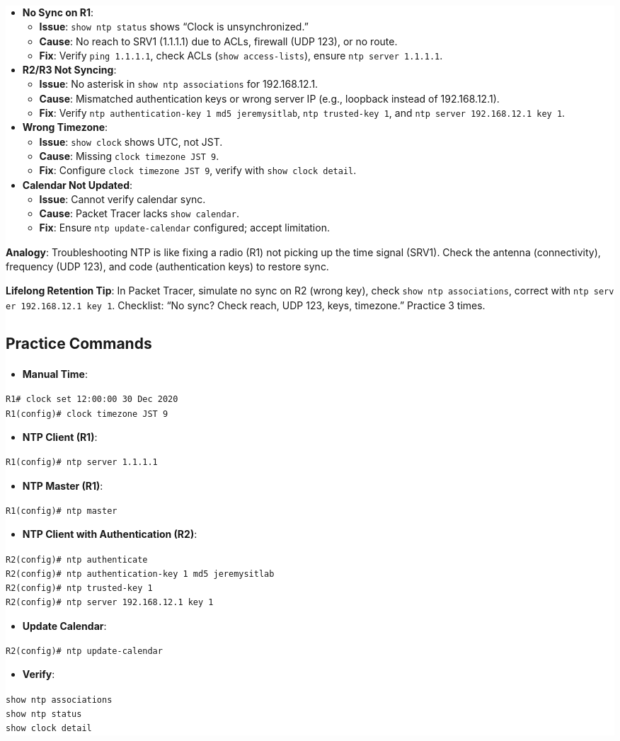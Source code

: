 - **No Sync on R1**:
  - **Issue**: `show ntp status` shows “Clock is unsynchronized.”
  - **Cause**: No reach to SRV1 (1.1.1.1) due to ACLs, firewall (UDP 123), or no route.
  - **Fix**: Verify `ping 1.1.1.1`, check ACLs (`show access-lists`), ensure `ntp server 1.1.1.1`.
- **R2/R3 Not Syncing**:
  - **Issue**: No asterisk in `show ntp associations` for 192.168.12.1.
  - **Cause**: Mismatched authentication keys or wrong server IP (e.g., loopback instead of 192.168.12.1).
  - **Fix**: Verify `ntp authentication-key 1 md5 jeremysitlab`, `ntp trusted-key 1`, and `ntp server 192.168.12.1 key 1`.
- **Wrong Timezone**:
  - **Issue**: `show clock` shows UTC, not JST.
  - **Cause**: Missing `clock timezone JST 9`.
  - **Fix**: Configure `clock timezone JST 9`, verify with `show clock detail`.
- **Calendar Not Updated**:
  - **Issue**: Cannot verify calendar sync.
  - **Cause**: Packet Tracer lacks `show calendar`.
  - **Fix**: Ensure `ntp update-calendar` configured; accept limitation.

**Analogy**: Troubleshooting NTP is like fixing a radio (R1) not picking up the time signal (SRV1). Check the antenna (connectivity), frequency (UDP 123), and code (authentication keys) to restore sync.

**Lifelong Retention Tip**: In Packet Tracer, simulate no sync on R2 (wrong key), check `show ntp associations`, correct with `ntp server 192.168.12.1 key 1`. Checklist: “No sync? Check reach, UDP 123, keys, timezone.” Practice 3 times.

## Practice Commands

- **Manual Time**:
```plaintext
R1# clock set 12:00:00 30 Dec 2020
R1(config)# clock timezone JST 9
```
- **NTP Client (R1)**:
```plaintext
R1(config)# ntp server 1.1.1.1
```
- **NTP Master (R1)**:
```plaintext
R1(config)# ntp master
```
- **NTP Client with Authentication (R2)**:
```plaintext
R2(config)# ntp authenticate
R2(config)# ntp authentication-key 1 md5 jeremysitlab
R2(config)# ntp trusted-key 1
R2(config)# ntp server 192.168.12.1 key 1
```
- **Update Calendar**:
```plaintext
R2(config)# ntp update-calendar
```
- **Verify**:
```plaintext
show ntp associations
show ntp status
show clock detail
```
